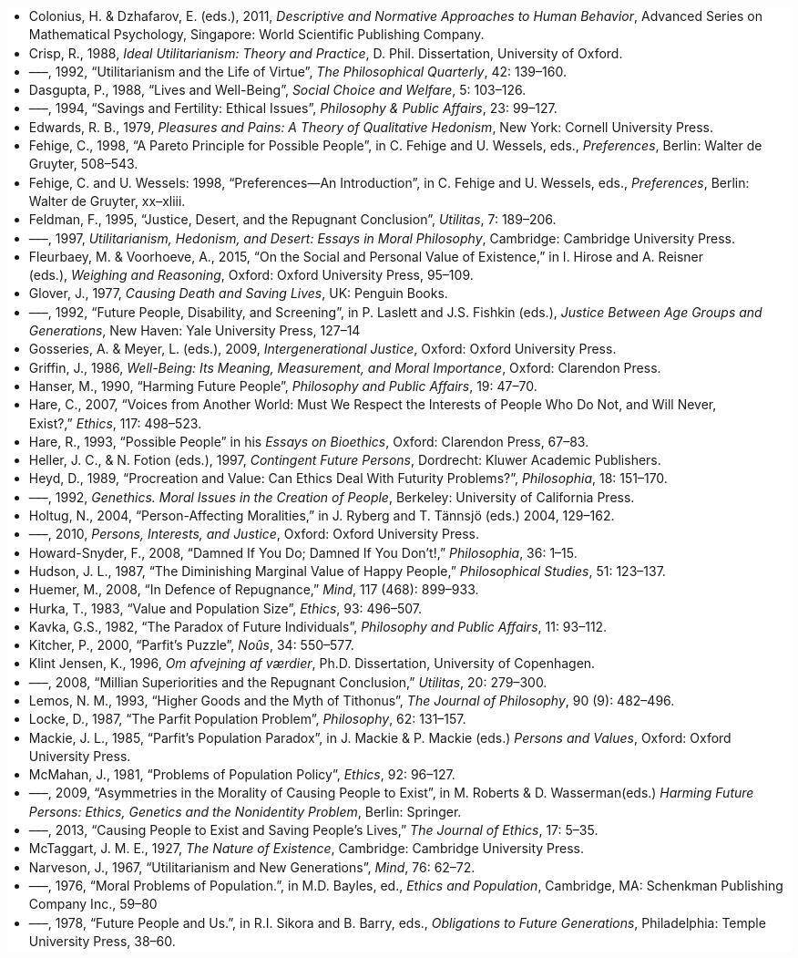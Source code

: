 * Colonius, H. & Dzhafarov, E. (eds.), 2011, *Descriptive and Normative Approaches to Human Behavior*, Advanced Series on Mathematical Psychology, Singapore: World Scientific Publishing Company.
* Crisp, R., 1988, *Ideal Utilitarianism: Theory and Practice*, D. Phil. Dissertation, University of Oxford.
* –––, 1992, “Utilitarianism and the Life of Virtue”, *The Philosophical Quarterly*, 42: 139–160.
* Dasgupta, P., 1988, “Lives and Well-Being”, *Social Choice and Welfare*, 5: 103–126.
* –––, 1994, “Savings and Fertility: Ethical Issues”, *Philosophy & Public Affairs*, 23: 99–127.
* Edwards, R. B., 1979, *Pleasures and Pains: A Theory of Qualitative Hedonism*, New York: Cornell University Press.
* Fehige, C., 1998, “A Pareto Principle for Possible People”, in C. Fehige and U. Wessels, eds., *Preferences*, Berlin: Walter de Gruyter, 508–543.
* Fehige, C. and U. Wessels: 1998, “Preferences—An Introduction”, in C. Fehige and U. Wessels, eds., *Preferences*, Berlin: Walter de Gruyter, xx–xliii.
* Feldman, F., 1995, “Justice, Desert, and the Repugnant Conclusion”, *Utilitas*, 7: 189–206.
* –––, 1997, *Utilitarianism, Hedonism, and Desert: Essays in Moral Philosophy*, Cambridge: Cambridge University Press.
* Fleurbaey, M. & Voorhoeve, A., 2015, “On the Social and Personal Value of Existence,” in I. Hirose and A. Reisner (eds.), *Weighing and Reasoning*, Oxford: Oxford University Press, 95–109.
* Glover, J., 1977, *Causing Death and Saving Lives*, UK: Penguin Books.
* –––, 1992, “Future People, Disability, and Screening”, in P. Laslett and J.S. Fishkin (eds.), *Justice Between Age Groups and Generations*, New Haven: Yale University Press, 127–14
* Gosseries, A. & Meyer, L. (eds.), 2009, *Intergenerational Justice*, Oxford: Oxford University Press.
* Griffin, J., 1986, *Well-Being: Its Meaning, Measurement, and Moral Importance*, Oxford: Clarendon Press.
* Hanser, M., 1990, “Harming Future People”, *Philosophy and Public Affairs*, 19: 47–70.
* Hare, C., 2007, “Voices from Another World: Must We Respect the Interests of People Who Do Not, and Will Never, Exist?,” *Ethics*, 117: 498–523.
* Hare, R., 1993, “Possible People” in his *Essays on Bioethics*, Oxford: Clarendon Press, 67–83.
* Heller, J. C., & N. Fotion (eds.), 1997, *Contingent Future Persons*, Dordrecht: Kluwer Academic Publishers.
* Heyd, D., 1989, “Procreation and Value: Can Ethics Deal With Futurity Problems?”, *Philosophia*, 18: 151–170.
* –––, 1992, *Genethics. Moral Issues in the Creation of People*, Berkeley: University of California Press.
* Holtug, N., 2004, “Person-Affecting Moralities,” in J. Ryberg and T. Tännsjö (eds.) 2004, 129–162.
* –––, 2010, *Persons, Interests, and Justice*, Oxford: Oxford University Press.
* Howard-Snyder, F., 2008, “Damned If You Do; Damned If You Don’t!,” *Philosophia*, 36: 1–15.
* Hudson, J. L., 1987, “The Diminishing Marginal Value of Happy People,” *Philosophical Studies*, 51: 123–137.
* Huemer, M., 2008, “In Defence of Repugnance,” *Mind*, 117 (468): 899–933.
* Hurka, T., 1983, “Value and Population Size”, *Ethics*, 93: 496–507.
* Kavka, G.S., 1982, “The Paradox of Future Individuals”, *Philosophy and Public Affairs*, 11: 93–112.
* Kitcher, P., 2000, “Parfit’s Puzzle”, *Noûs*, 34: 550–577.
* Klint Jensen, K., 1996, *Om afvejning af værdier*, Ph.D. Dissertation, University of Copenhagen.
* –––, 2008, “Millian Superiorities and the Repugnant Conclusion,” *Utilitas*, 20: 279–300.
* Lemos, N. M., 1993, “Higher Goods and the Myth of Tithonus”, *The Journal of Philosophy*, 90 (9): 482–496.
* Locke, D., 1987, “The Parfit Population Problem”, *Philosophy*, 62: 131–157.
* Mackie, J. L., 1985, “Parfit’s Population Paradox”, in J. Mackie & P. Mackie (eds.) *Persons and Values*, Oxford: Oxford University Press.
* McMahan, J., 1981, “Problems of Population Policy”, *Ethics*, 92: 96–127.
* –––, 2009, “Asymmetries in the Morality of Causing People to Exist”, in M. Roberts & D. Wasserman(eds.) *Harming Future Persons: Ethics, Genetics and the Nonidentity Problem*, Berlin: Springer.
* –––, 2013, “Causing People to Exist and Saving People’s Lives,” *The Journal of Ethics*, 17: 5–35.
* McTaggart, J. M. E., 1927, *The Nature of Existence*, Cambridge: Cambridge University Press.
* Narveson, J., 1967, “Utilitarianism and New Generations”, *Mind*, 76: 62–72.
* –––, 1976, “Moral Problems of Population.”, in M.D. Bayles, ed., *Ethics and Population*, Cambridge, MA: Schenkman Publishing Company Inc., 59–80
* –––, 1978, “Future People and Us.”, in R.I. Sikora and B. Barry, eds., *Obligations to Future Generations*, Philadelphia: Temple University Press, 38–60.